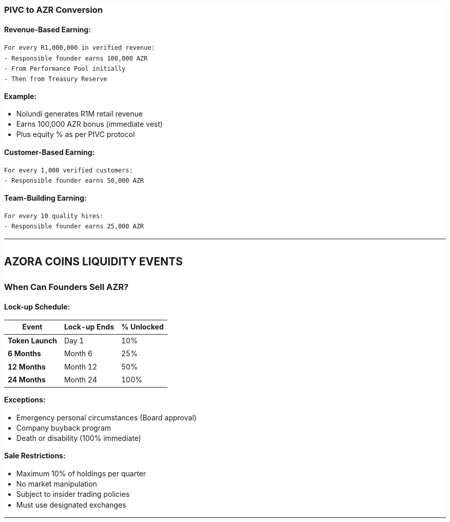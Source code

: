### PIVC to AZR Conversion

**Revenue-Based Earning:**
```
For every R1,000,000 in verified revenue:
- Responsible founder earns 100,000 AZR
- From Performance Pool initially
- Then from Treasury Reserve
```

**Example:**
- Nolundi generates R1M retail revenue
- Earns 100,000 AZR bonus (immediate vest)
- Plus equity % as per PIVC protocol

**Customer-Based Earning:**
```
For every 1,000 verified customers:
- Responsible founder earns 50,000 AZR
```

**Team-Building Earning:**
```
For every 10 quality hires:
- Responsible founder earns 25,000 AZR
```

---

## AZORA COINS LIQUIDITY EVENTS

### When Can Founders Sell AZR?

**Lock-up Schedule:**

| Event | Lock-up Ends | % Unlocked |
|-------|--------------|------------|
| **Token Launch** | Day 1 | 10% |
| **6 Months** | Month 6 | 25% |
| **12 Months** | Month 12 | 50% |
| **24 Months** | Month 24 | 100% |

**Exceptions:**
- Emergency personal circumstances (Board approval)
- Company buyback program
- Death or disability (100% immediate)

**Sale Restrictions:**
- Maximum 10% of holdings per quarter
- No market manipulation
- Subject to insider trading policies
- Must use designated exchanges

---